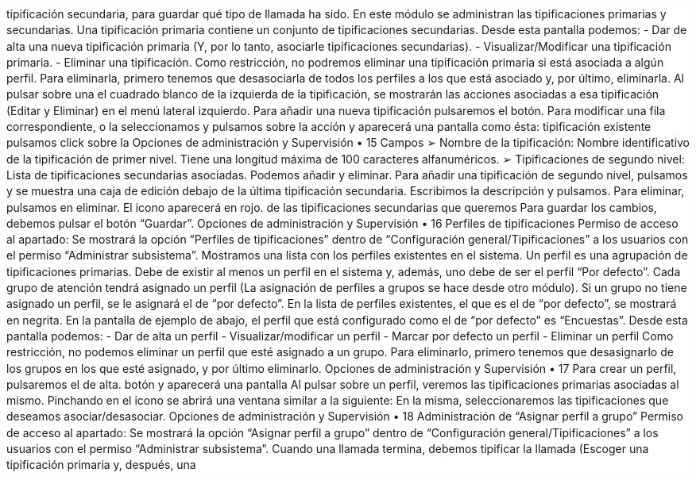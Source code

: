 tipificación secundaria, para guardar qué tipo de llamada ha sido. En este módulo se administran las tipificaciones primarias y secundarias. Una tipificación primaria contiene un conjunto de tipificaciones secundarias. Desde esta pantalla podemos: - Dar de alta una nueva tipificación primaria (Y, por lo tanto, asociarle tipificaciones secundarias). - Visualizar/Modificar una tipificación primaria. - Eliminar una tipificación. Como restricción, no podremos eliminar una tipificación primaria si está asociada a algún perfil. Para eliminarla, primero tenemos que desasociarla de todos los perfiles a los que está asociado y, por último, eliminarla. Al pulsar sobre una el cuadrado blanco de la izquierda de la tipificación, se mostrarán las acciones asociadas a esa tipificación (Editar y Eliminar) en el menú lateral izquierdo. Para añadir una nueva tipificación pulsaremos el botón. Para modificar una fila correspondiente, o la seleccionamos y pulsamos sobre la acción y aparecerá una pantalla como ésta: tipificación existente pulsamos click sobre la Opciones de administración y Supervisión • 15 Campos ➢ Nombre de la tipificación: Nombre identificativo de la tipificación de primer nivel. Tiene una longitud máxima de 100 caracteres alfanuméricos. ➢ Tipificaciones de segundo nivel: Lista de tipificaciones secundarias asociadas. Podemos añadir y eliminar. Para añadir una tipificación de segundo nivel, pulsamos y se muestra una caja de edición debajo de la última tipificación secundaria. Escribimos la descripción y pulsamos. Para eliminar, pulsamos en eliminar. El icono aparecerá en rojo. de las tipificaciones secundarias que queremos Para guardar los cambios, debemos pulsar el botón “Guardar”. Opciones de administración y Supervisión • 16 Perfiles de tipificaciones Permiso de acceso al apartado: Se mostrará la opción “Perfiles de tipificaciones” dentro de “Configuración general/Tipificaciones” a los usuarios con el permiso “Administrar subsistema”. Mostramos una lista con los perfiles existentes en el sistema. Un perfil es una agrupación de tipificaciones primarias. Debe de existir al menos un perfil en el sistema y, además, uno debe de ser el perfil “Por defecto”. Cada grupo de atención tendrá asignado un perfil (La asignación de perfiles a grupos se hace desde otro módulo). Si un grupo no tiene asignado un perfil, se le asignará el de “por defecto”. En la lista de perfiles existentes, el que es el de “por defecto”, se mostrará en negrita. En la pantalla de ejemplo de abajo, el perfil que está configurado como el de “por defecto” es “Encuestas”. Desde esta pantalla podemos: - Dar de alta un perfil - Visualizar/modificar un perfil - Marcar por defecto un perfil - Eliminar un perfil Como restricción, no podemos eliminar un perfil que esté asignado a un grupo. Para eliminarlo, primero tenemos que desasignarlo de los grupos en los que esté asignado, y por último eliminarlo. Opciones de administración y Supervisión • 17 Para crear un perfil, pulsaremos el de alta. botón y aparecerá una pantalla Al pulsar sobre un perfil, veremos las tipificaciones primarias asociadas al mismo. Pinchando en el icono se abrirá una ventana similar a la siguiente: En la misma, seleccionaremos las tipificaciones que deseamos asociar/desasociar. Opciones de administración y Supervisión • 18 Administración de “Asignar perfil a grupo” Permiso de acceso al apartado: Se mostrará la opción “Asignar perfil a grupo” dentro de “Configuración general/Tipificaciones” a los usuarios con el permiso “Administrar subsistema”. Cuando una llamada termina, debemos tipificar la llamada (Escoger una tipificación primaria y, después, una